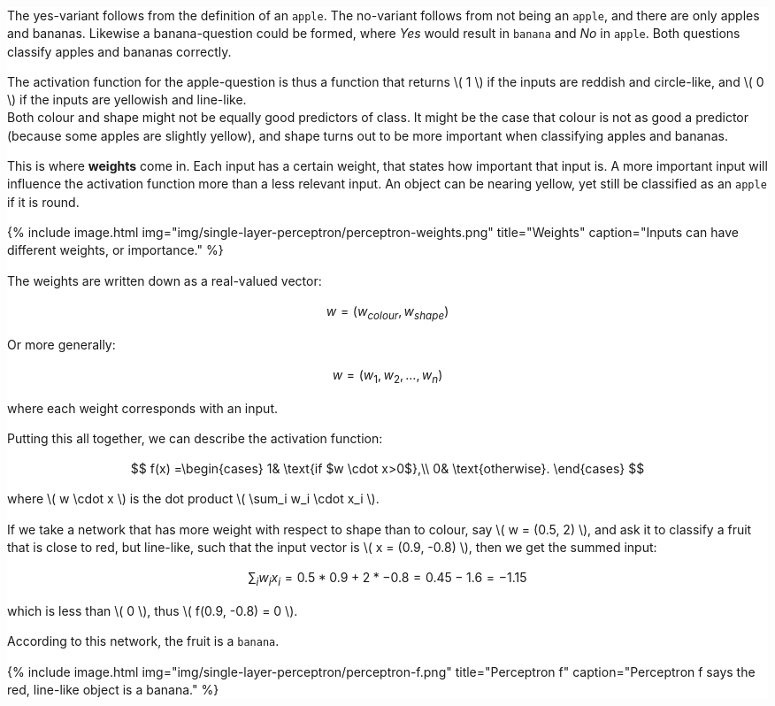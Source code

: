 The yes-variant follows from the definition of an `apple`. The no-variant
follows from not being an `apple`, and there are only apples and bananas.
Likewise a banana-question could be formed, where *Yes* would result in
`banana` and *No* in `apple`. Both questions classify apples and bananas
correctly.


The activation function for the apple-question is thus a function that returns
\\( 1 \\) if the inputs are reddish and circle-like, and \\( 0 \\) if the inputs
are yellowish and line-like.  
Both colour and shape might not be equally good predictors of class. It might be
the case that colour is not as good a predictor (because some apples are slightly
yellow), and shape turns out to be more important when classifying apples and
bananas.


This is where **weights** come in. Each input has a certain weight, that states
how important that input is. A more important input will influence the activation
function more than a less relevant input. An object can be nearing yellow, yet
still be classified as an `apple` if it is round.

{% include image.html img="img/single-layer-perceptron/perceptron-weights.png" title="Weights" caption="Inputs can have different weights, or importance." %}

The weights are written down as a real-valued vector:

$$w = (w_{colour},w_{shape})$$

Or more generally:

$$w = (w_1,w_2,\dotsc,w_n)$$

where each weight corresponds with an input.


Putting this all together, we can describe the activation function:

$$
f(x) =\begin{cases}
1& \text{if $w \cdot x>0$},\\
0& \text{otherwise}.
\end{cases}
$$

where \\( w \cdot x \\) is the dot product \\( \sum_i w_i \cdot x_i \\).


If we take a network that has more weight with respect to shape than to colour,
say \\( w = (0.5, 2) \\), and ask it to classify a fruit that is close to red,
but line-like, such that the input vector is \\( x = (0.9, -0.8) \\), then we
get the summed input:

$$\sum_i w_ix_i = 0.5*0.9 + 2*-0.8 = 0.45 - 1.6 = -1.15$$

which is less than \\( 0 \\), thus \\( f(0.9, -0.8) = 0 \\).  

According to this network, the fruit is a `banana`.

{% include image.html img="img/single-layer-perceptron/perceptron-f.png" title="Perceptron f" caption="Perceptron f says the red, line-like object is a banana." %}
